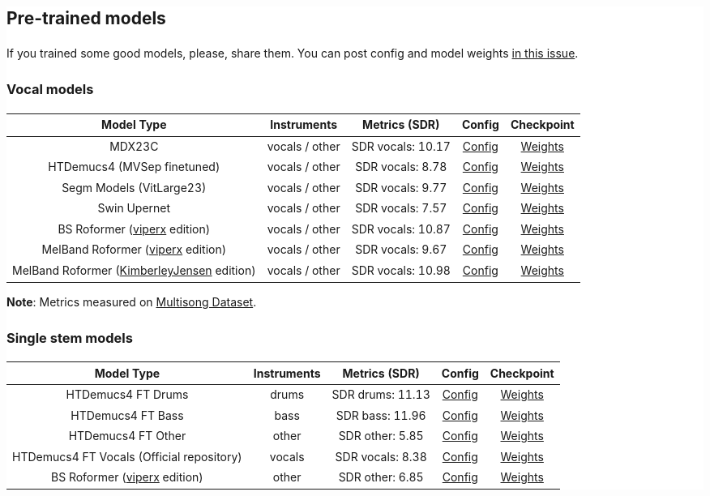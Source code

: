 ## Pre-trained models

If you trained some good models, please, share them. You can post config and model weights [in this issue](https://github.com/ZFTurbo/Music-Source-Separation-Training/issues/1).

### Vocal models

|                                    Model Type                                    | Instruments |   Metrics (SDR)   | Config | Checkpoint |
|:--------------------------------------------------------------------------------:|:-------------:|:-----------------:|:-----:|:-----:|
|                                      MDX23C                                      | vocals / other | SDR vocals: 10.17 | [Config](https://github.com/ZFTurbo/Music-Source-Separation-Training/releases/download/v1.0.0/config_vocals_mdx23c.yaml) | [Weights](https://github.com/ZFTurbo/Music-Source-Separation-Training/releases/download/v1.0.0/model_vocals_mdx23c_sdr_10.17.ckpt) |
|                           HTDemucs4 (MVSep finetuned)                            | vocals / other | SDR vocals: 8.78  | [Config](https://raw.githubusercontent.com/ZFTurbo/Music-Source-Separation-Training/main/configs/config_vocals_htdemucs.yaml) | [Weights](https://github.com/ZFTurbo/Music-Source-Separation-Training/releases/download/v1.0.0/model_vocals_htdemucs_sdr_8.78.ckpt) |
|                             Segm Models (VitLarge23)                             | vocals / other | SDR vocals: 9.77  | [Config](https://github.com/ZFTurbo/Music-Source-Separation-Training/releases/download/v1.0.0/config_vocals_segm_models.yaml) | [Weights](https://github.com/ZFTurbo/Music-Source-Separation-Training/releases/download/v1.0.0/model_vocals_segm_models_sdr_9.77.ckpt) |
|                                   Swin Upernet                                   | vocals / other | SDR vocals: 7.57  | [Config](https://github.com/ZFTurbo/Music-Source-Separation-Training/releases/download/v1.0.2/config_vocals_swin_upernet.yaml) | [Weights](https://github.com/ZFTurbo/Music-Source-Separation-Training/releases/download/v1.0.2/model_swin_upernet_ep_56_sdr_10.6703.ckpt) |
|         BS Roformer ([viperx](https://github.com/playdasegunda) edition)         | vocals / other | SDR vocals: 10.87 | [Config](https://raw.githubusercontent.com/ZFTurbo/Music-Source-Separation-Training/main/configs/viperx/model_bs_roformer_ep_317_sdr_12.9755.yaml) | [Weights](https://github.com/TRvlvr/model_repo/releases/download/all_public_uvr_models/model_bs_roformer_ep_317_sdr_12.9755.ckpt) |
|      MelBand Roformer ([viperx](https://github.com/playdasegunda) edition)      | vocals / other | SDR vocals: 9.67  | [Config](https://raw.githubusercontent.com/ZFTurbo/Music-Source-Separation-Training/main/configs/viperx/model_mel_band_roformer_ep_3005_sdr_11.4360.yaml) | [Weights](https://github.com/TRvlvr/model_repo/releases/download/all_public_uvr_models/model_mel_band_roformer_ep_3005_sdr_11.4360.ckpt) |
| MelBand Roformer ([KimberleyJensen](https://github.com/KimberleyJensen/) edition) | vocals / other | SDR vocals: 10.98 | [Config](https://raw.githubusercontent.com/ZFTurbo/Music-Source-Separation-Training/main/configs/KimberleyJensen/config_vocals_mel_band_roformer_kj.yaml) | [Weights](https://huggingface.co/KimberleyJSN/melbandroformer/resolve/main/MelBandRoformer.ckpt) |

**Note**: Metrics measured on [Multisong Dataset](https://mvsep.com/en/quality_checker).

### Single stem models

|                                                  Model Type                                                   | Instruments |   Metrics (SDR)    | Config | Checkpoint |
|:-------------------------------------------------------------------------------------------------------------:|:-----------:|:------------------:|:-----:|:-----:|
|                                              HTDemucs4 FT Drums                                               |    drums    |  SDR drums: 11.13  | [Config](https://raw.githubusercontent.com/ZFTurbo/Music-Source-Separation-Training/main/configs/config_musdb18_htdemucs.yaml) | [Weights](https://dl.fbaipublicfiles.com/demucs/hybrid_transformer/f7e0c4bc-ba3fe64a.th) |
|                                               HTDemucs4 FT Bass                                               |    bass     |  SDR bass: 11.96   | [Config](https://raw.githubusercontent.com/ZFTurbo/Music-Source-Separation-Training/main/configs/config_musdb18_htdemucs.yaml) | [Weights](https://dl.fbaipublicfiles.com/demucs/hybrid_transformer/d12395a8-e57c48e6.th) |
|                                              HTDemucs4 FT Other                                               |    other    |  SDR other: 5.85   | [Config](https://raw.githubusercontent.com/ZFTurbo/Music-Source-Separation-Training/main/configs/config_musdb18_htdemucs.yaml) | [Weights](https://dl.fbaipublicfiles.com/demucs/hybrid_transformer/92cfc3b6-ef3bcb9c.th) |
|                                   HTDemucs4 FT Vocals (Official repository)                                   |   vocals    |  SDR vocals: 8.38  | [Config](https://raw.githubusercontent.com/ZFTurbo/Music-Source-Separation-Training/main/configs/config_musdb18_htdemucs.yaml) | [Weights](https://dl.fbaipublicfiles.com/demucs/hybrid_transformer/04573f0d-f3cf25b2.th) |
|                       BS Roformer ([viperx](https://github.com/playdasegunda) edition)                        |    other    |  SDR other: 6.85   | [Config](https://raw.githubusercontent.com/ZFTurbo/Music-Source-Separation-Training/main/configs/viperx/model_bs_roformer_ep_937_sdr_10.5309.yaml) | [Weights](https://github.com/TRvlvr/model_repo/releases/download/all_public_uvr_models/model_bs_roformer_ep_937_sdr_10.5309.ckpt) |